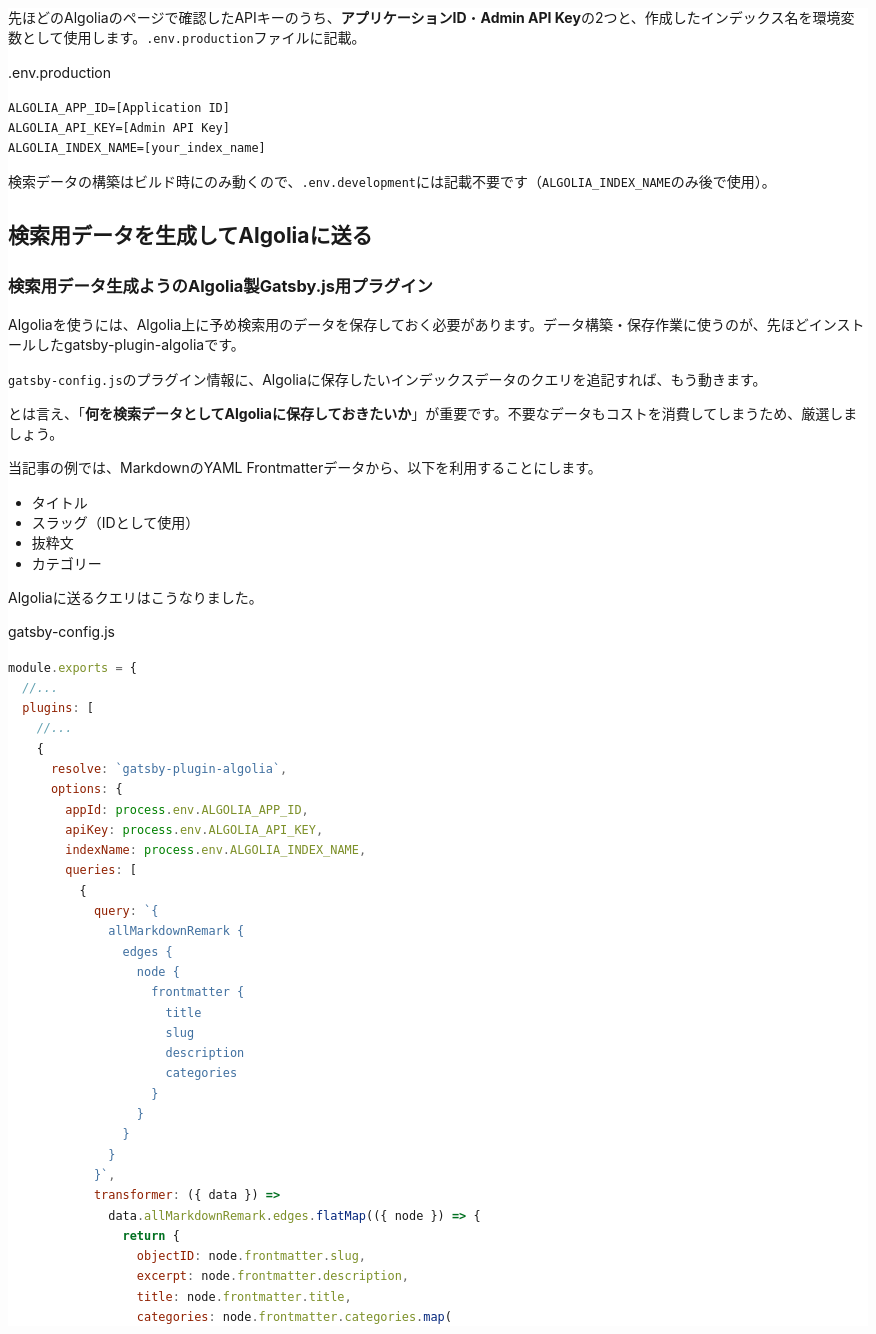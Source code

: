 先ほどのAlgoliaのページで確認したAPIキーのうち、**アプリケーションID**・**Admin API Key**の2つと、作成したインデックス名を環境変数として使用します。`.env.production`ファイルに記載。

<div class="filename">.env.production</div>

```text
ALGOLIA_APP_ID=[Application ID]
ALGOLIA_API_KEY=[Admin API Key]
ALGOLIA_INDEX_NAME=[your_index_name]
```

検索データの構築はビルド時にのみ動くので、`.env.development`には記載不要です（`ALGOLIA_INDEX_NAME`のみ後で使用）。

## 検索用データを生成してAlgoliaに送る

### 検索用データ生成ようのAlgolia製Gatsby.js用プラグイン

Algoliaを使うには、Algolia上に予め検索用のデータを保存しておく必要があります。データ構築・保存作業に使うのが、先ほどインストールしたgatsby-plugin-algoliaです。

`gatsby-config.js`のプラグイン情報に、Algoliaに保存したいインデックスデータのクエリを追記すれば、もう動きます。

とは言え、「**何を検索データとしてAlgoliaに保存しておきたいか**」が重要です。不要なデータもコストを消費してしまうため、厳選しましょう。

当記事の例では、MarkdownのYAML Frontmatterデータから、以下を利用することにします。

- タイトル
- スラッグ（IDとして使用）
- 抜粋文
- カテゴリー

Algoliaに送るクエリはこうなりました。

<div class="filename">gatsby-config.js</div>

```js
module.exports = {
  //...
  plugins: [
    //...
    {
      resolve: `gatsby-plugin-algolia`,
      options: {
        appId: process.env.ALGOLIA_APP_ID,
        apiKey: process.env.ALGOLIA_API_KEY,
        indexName: process.env.ALGOLIA_INDEX_NAME,
        queries: [
          {
            query: `{
              allMarkdownRemark {
                edges {
                  node {
                    frontmatter {
                      title
                      slug
                      description
                      categories
                    }
                  }
                }
              }
            }`,
            transformer: ({ data }) =>
              data.allMarkdownRemark.edges.flatMap(({ node }) => {
                return {
                  objectID: node.frontmatter.slug,
                  excerpt: node.frontmatter.description,
                  title: node.frontmatter.title,
                  categories: node.frontmatter.categories.map(
```